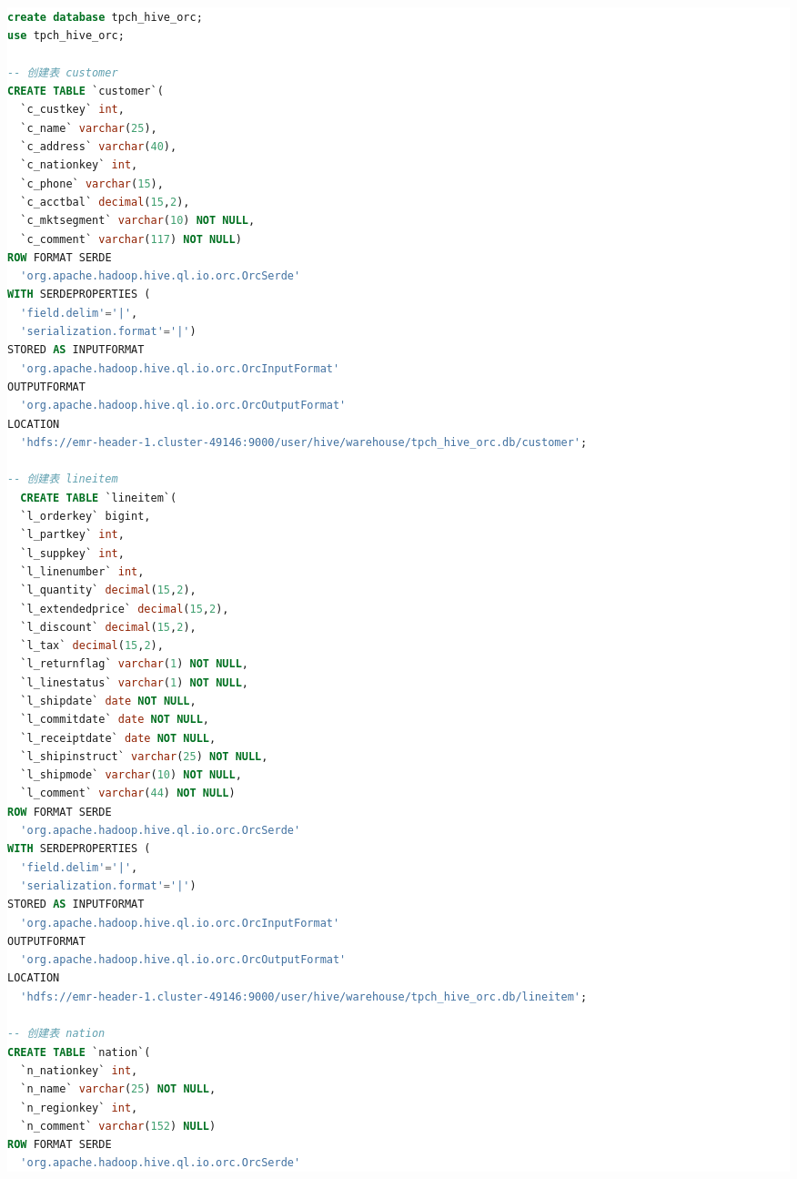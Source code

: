 ```SQL
create database tpch_hive_orc;
use tpch_hive_orc;

-- 创建表 customer
CREATE TABLE `customer`(
  `c_custkey` int, 
  `c_name` varchar(25), 
  `c_address` varchar(40), 
  `c_nationkey` int, 
  `c_phone` varchar(15), 
  `c_acctbal` decimal(15,2), 
  `c_mktsegment` varchar(10) NOT NULL, 
  `c_comment` varchar(117) NOT NULL)
ROW FORMAT SERDE 
  'org.apache.hadoop.hive.ql.io.orc.OrcSerde' 
WITH SERDEPROPERTIES ( 
  'field.delim'='|', 
  'serialization.format'='|') 
STORED AS INPUTFORMAT 
  'org.apache.hadoop.hive.ql.io.orc.OrcInputFormat' 
OUTPUTFORMAT 
  'org.apache.hadoop.hive.ql.io.orc.OrcOutputFormat'
LOCATION
  'hdfs://emr-header-1.cluster-49146:9000/user/hive/warehouse/tpch_hive_orc.db/customer';

-- 创建表 lineitem
  CREATE TABLE `lineitem`(
  `l_orderkey` bigint, 
  `l_partkey` int, 
  `l_suppkey` int, 
  `l_linenumber` int, 
  `l_quantity` decimal(15,2), 
  `l_extendedprice` decimal(15,2), 
  `l_discount` decimal(15,2), 
  `l_tax` decimal(15,2), 
  `l_returnflag` varchar(1) NOT NULL, 
  `l_linestatus` varchar(1) NOT NULL, 
  `l_shipdate` date NOT NULL, 
  `l_commitdate` date NOT NULL, 
  `l_receiptdate` date NOT NULL, 
  `l_shipinstruct` varchar(25) NOT NULL, 
  `l_shipmode` varchar(10) NOT NULL, 
  `l_comment` varchar(44) NOT NULL)
ROW FORMAT SERDE 
  'org.apache.hadoop.hive.ql.io.orc.OrcSerde' 
WITH SERDEPROPERTIES ( 
  'field.delim'='|', 
  'serialization.format'='|') 
STORED AS INPUTFORMAT 
  'org.apache.hadoop.hive.ql.io.orc.OrcInputFormat' 
OUTPUTFORMAT 
  'org.apache.hadoop.hive.ql.io.orc.OrcOutputFormat'
LOCATION
  'hdfs://emr-header-1.cluster-49146:9000/user/hive/warehouse/tpch_hive_orc.db/lineitem';

-- 创建表 nation
CREATE TABLE `nation`(
  `n_nationkey` int, 
  `n_name` varchar(25) NOT NULL, 
  `n_regionkey` int, 
  `n_comment` varchar(152) NULL)
ROW FORMAT SERDE 
  'org.apache.hadoop.hive.ql.io.orc.OrcSerde' 
```